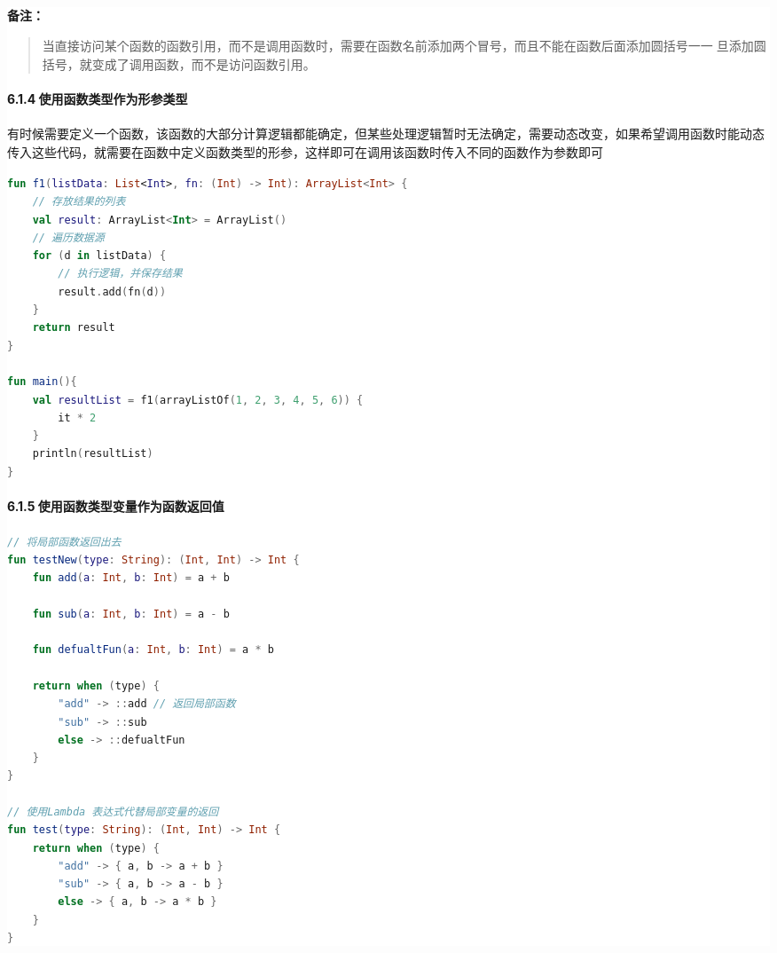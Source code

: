 **备注：**

>  当直接访问某个函数的函数引用，而不是调用函数时，需要在函数名前添加两个冒号，而且不能在函数后面添加圆括号一一 旦添加圆括号，就变成了调用函数，而不是访问函数引用。

#### 6.1.4 使用函数类型作为形参类型

有时候需要定义一个函数，该函数的大部分计算逻辑都能确定，但某些处理逻辑暂时无法确定，需要动态改变，如果希望调用函数时能动态传入这些代码，就需要在函数中定义函数类型的形参，这样即可在调用该函数时传入不同的函数作为参数即可

```kotlin
fun f1(listData: List<Int>, fn: (Int) -> Int): ArrayList<Int> {
    // 存放结果的列表
    val result: ArrayList<Int> = ArrayList()
    // 遍历数据源
    for (d in listData) {
        // 执行逻辑，并保存结果
        result.add(fn(d))
    }
    return result
}

fun main(){
	val resultList = f1(arrayListOf(1, 2, 3, 4, 5, 6)) {
		it * 2
	}
	println(resultList)
}
```

#### 6.1.5 使用函数类型变量作为函数返回值

```kotlin
// 将局部函数返回出去
fun testNew(type: String): (Int, Int) -> Int {
    fun add(a: Int, b: Int) = a + b

    fun sub(a: Int, b: Int) = a - b

    fun defualtFun(a: Int, b: Int) = a * b

    return when (type) {
        "add" -> ::add // 返回局部函数
        "sub" -> ::sub
        else -> ::defualtFun
    }
}

// 使用Lambda 表达式代替局部变量的返回
fun test(type: String): (Int, Int) -> Int {
    return when (type) {
        "add" -> { a, b -> a + b }
        "sub" -> { a, b -> a - b }
        else -> { a, b -> a * b }
    }
}

```
